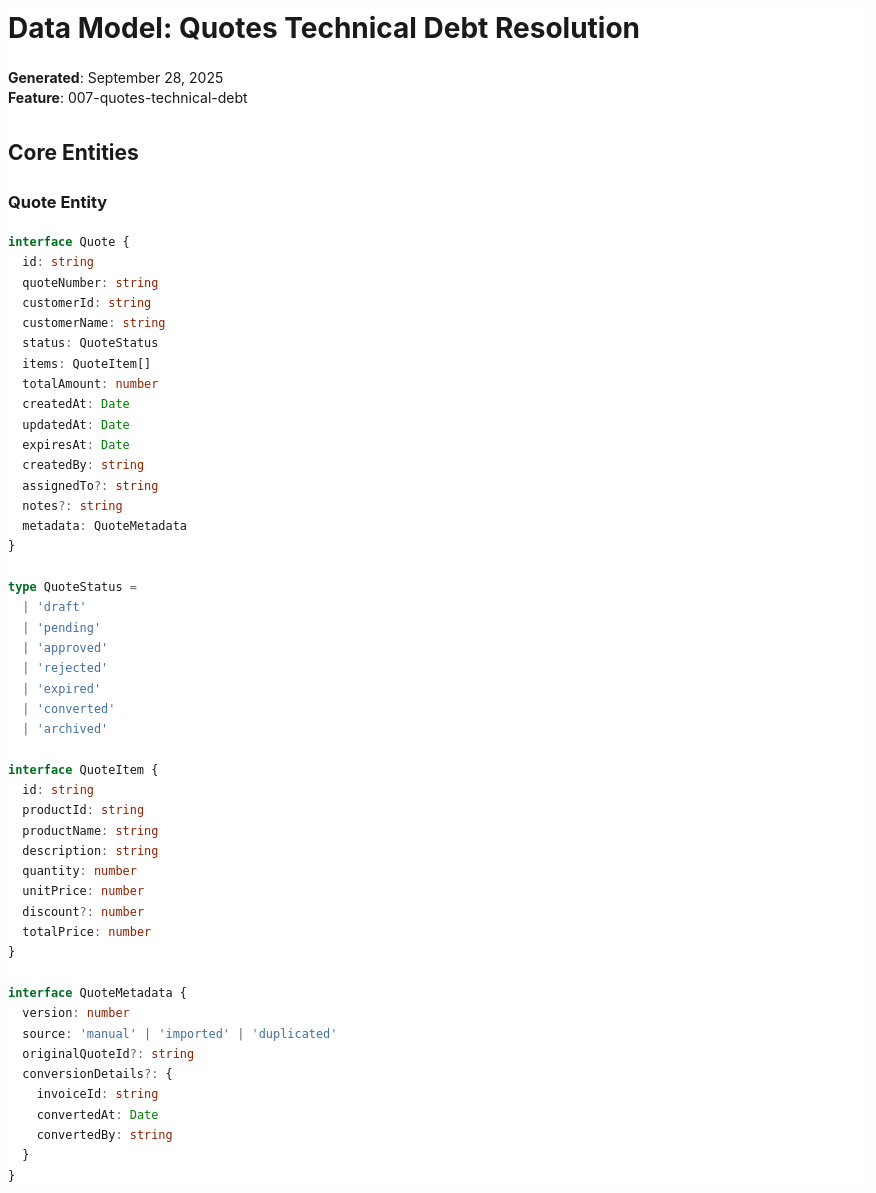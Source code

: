 # Data Model: Quotes Technical Debt Resolution

**Generated**: September 28, 2025  
**Feature**: 007-quotes-technical-debt  

## Core Entities

### Quote Entity
```typescript
interface Quote {
  id: string
  quoteNumber: string
  customerId: string
  customerName: string
  status: QuoteStatus
  items: QuoteItem[]
  totalAmount: number
  createdAt: Date
  updatedAt: Date
  expiresAt: Date
  createdBy: string
  assignedTo?: string
  notes?: string
  metadata: QuoteMetadata
}

type QuoteStatus = 
  | 'draft' 
  | 'pending' 
  | 'approved' 
  | 'rejected' 
  | 'expired' 
  | 'converted'
  | 'archived'

interface QuoteItem {
  id: string
  productId: string
  productName: string
  description: string
  quantity: number
  unitPrice: number
  discount?: number
  totalPrice: number
}

interface QuoteMetadata {
  version: number
  source: 'manual' | 'imported' | 'duplicated'
  originalQuoteId?: string
  conversionDetails?: {
    invoiceId: string
    convertedAt: Date
    convertedBy: string
  }
}
```
